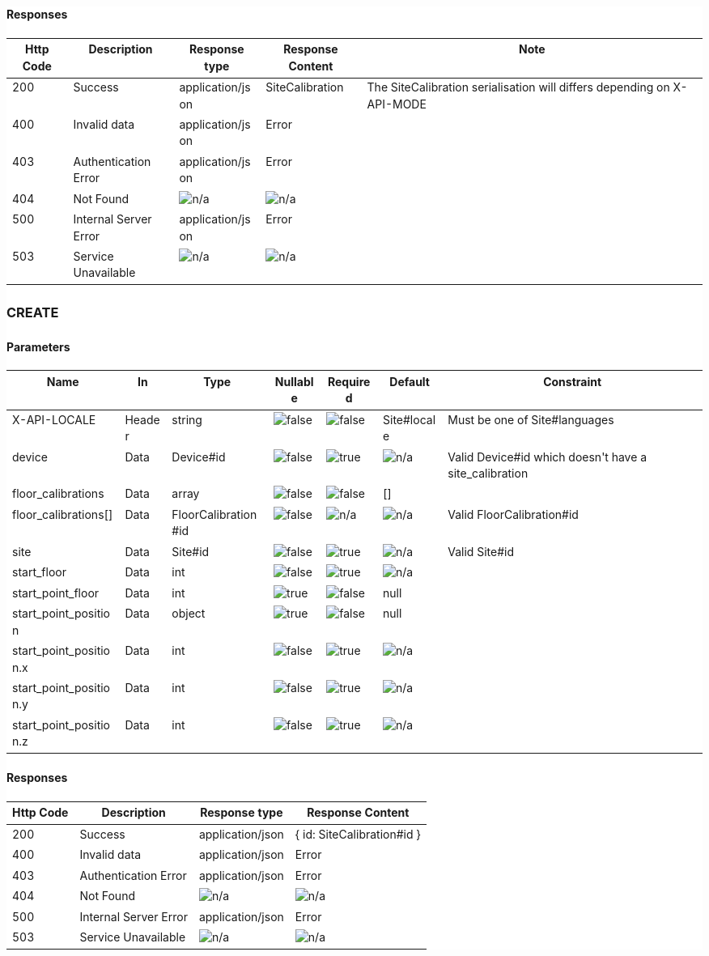 
#### Responses
| Http Code | Description           | Response type    | Response Content | Note |
|-----------|-----------------------|------------------|------------------|--- | 
| 200       | Success               | application/json | SiteCalibration              | The SiteCalibration serialisation will differs depending on X-API-MODE |
| 400       | Invalid data          | application/json | Error            | |
| 403       | Authentication Error  | application/json | Error            | |
| 404       | Not Found             | ![n/a][naIcon]   | ![n/a][naIcon]   | |
| 500       | Internal Server Error | application/json | Error            | |
| 503       | Service Unavailable   | ![n/a][naIcon]   | ![n/a][naIcon]   | |

### CREATE

#### Parameters
| Name                    | In     | Type                | Nullable            | Required            | Default        | Constraint                     |
|-------------------------|--------|---------------------|---------------------|---------------------|----------------|--------------------------------|
| X-API-LOCALE            | Header | string              | ![false][falseIcon] | ![false][falseIcon] | Site#locale    | Must be one of Site#languages  |
| device                  | Data   | Device#id           | ![false][falseIcon] | ![true][trueIcon]   | ![n/a][naIcon] | Valid Device#id which doesn't have a site_calibration |
| floor_calibrations      | Data   | array               | ![false][falseIcon] | ![false][falseIcon] | []             |                   |
| floor_calibrations[]    | Data   | FloorCalibration#id | ![false][falseIcon] | ![n/a][naIcon]      | ![n/a][naIcon] | Valid FloorCalibration#id                 |
| site                    | Data   | Site#id             | ![false][falseIcon] | ![true][trueIcon]   | ![n/a][naIcon] | Valid Site#id                  |
| start_floor             | Data   | int                 | ![false][falseIcon] | ![true][trueIcon]   | ![n/a][naIcon] |  |
| start_point_floor       | Data   | int                 | ![true][trueIcon]   | ![false][falseIcon] | null           |  |
| start_point_position    | Data   | object              | ![true][trueIcon]   | ![false][falseIcon] | null           |  |
| start_point_position.x  | Data   | int                 | ![false][falseIcon] | ![true][trueIcon]   | ![n/a][naIcon] |  |
| start_point_position.y  | Data   | int                 | ![false][falseIcon] | ![true][trueIcon]   | ![n/a][naIcon] |  |
| start_point_position.z  | Data   | int                 | ![false][falseIcon] | ![true][trueIcon]   | ![n/a][naIcon] |  |

#### Responses
| Http Code | Description           | Response type    | Response Content    |
|-----------|-----------------------|------------------|---------------------|
| 200       | Success               | application/json | { id: SiteCalibration#id } |
| 400       | Invalid data          | application/json | Error               |
| 403       | Authentication Error  | application/json | Error               |
| 404       | Not Found             | ![n/a][naIcon]   | ![n/a][naIcon]      |
| 500       | Internal Server Error | application/json | Error               |
| 503       | Service Unavailable   | ![n/a][naIcon]   | ![n/a][naIcon]      |


[trueIcon]: https://maxcdn.icons8.com/Color/PNG/24/Very_Basic/checkmark-24.png
[falseIcon]: https://maxcdn.icons8.com/Color/PNG/24/User_Interface/delete_sign-24.png
[naIcon]: https://maxcdn.icons8.com/Color/PNG/24/Business/not_applicable-24.png